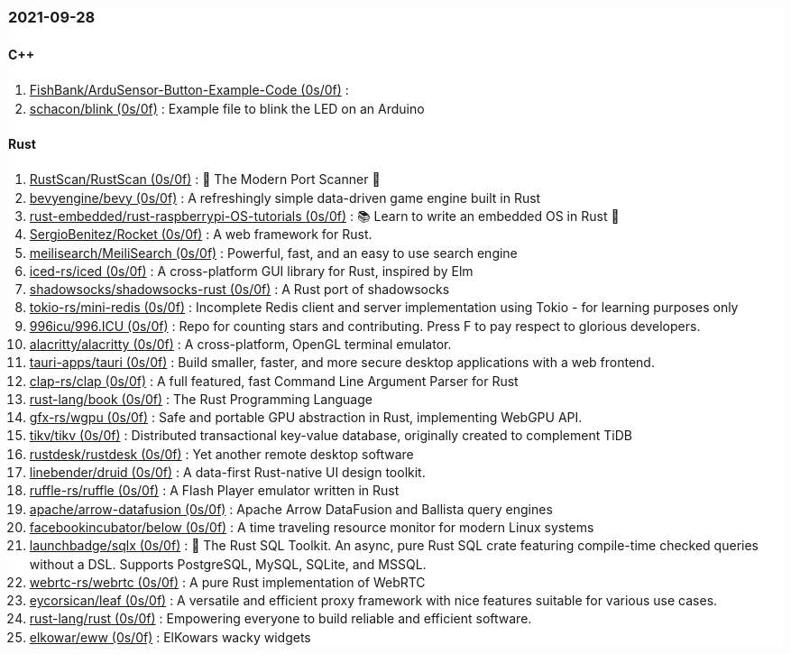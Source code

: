 ### 2021-09-28

#### C++
1. [FishBank/ArduSensor-Button-Example-Code (0s/0f)](https://github.com/FishBank/ArduSensor-Button-Example-Code) : 
2. [schacon/blink (0s/0f)](https://github.com/schacon/blink) : Example file to blink the LED on an Arduino

#### Rust
1. [RustScan/RustScan (0s/0f)](https://github.com/RustScan/RustScan) : 🤖 The Modern Port Scanner 🤖
2. [bevyengine/bevy (0s/0f)](https://github.com/bevyengine/bevy) : A refreshingly simple data-driven game engine built in Rust
3. [rust-embedded/rust-raspberrypi-OS-tutorials (0s/0f)](https://github.com/rust-embedded/rust-raspberrypi-OS-tutorials) : 📚 Learn to write an embedded OS in Rust 🦀
4. [SergioBenitez/Rocket (0s/0f)](https://github.com/SergioBenitez/Rocket) : A web framework for Rust.
5. [meilisearch/MeiliSearch (0s/0f)](https://github.com/meilisearch/MeiliSearch) : Powerful, fast, and an easy to use search engine
6. [iced-rs/iced (0s/0f)](https://github.com/iced-rs/iced) : A cross-platform GUI library for Rust, inspired by Elm
7. [shadowsocks/shadowsocks-rust (0s/0f)](https://github.com/shadowsocks/shadowsocks-rust) : A Rust port of shadowsocks
8. [tokio-rs/mini-redis (0s/0f)](https://github.com/tokio-rs/mini-redis) : Incomplete Redis client and server implementation using Tokio - for learning purposes only
9. [996icu/996.ICU (0s/0f)](https://github.com/996icu/996.ICU) : Repo for counting stars and contributing. Press F to pay respect to glorious developers.
10. [alacritty/alacritty (0s/0f)](https://github.com/alacritty/alacritty) : A cross-platform, OpenGL terminal emulator.
11. [tauri-apps/tauri (0s/0f)](https://github.com/tauri-apps/tauri) : Build smaller, faster, and more secure desktop applications with a web frontend.
12. [clap-rs/clap (0s/0f)](https://github.com/clap-rs/clap) : A full featured, fast Command Line Argument Parser for Rust
13. [rust-lang/book (0s/0f)](https://github.com/rust-lang/book) : The Rust Programming Language
14. [gfx-rs/wgpu (0s/0f)](https://github.com/gfx-rs/wgpu) : Safe and portable GPU abstraction in Rust, implementing WebGPU API.
15. [tikv/tikv (0s/0f)](https://github.com/tikv/tikv) : Distributed transactional key-value database, originally created to complement TiDB
16. [rustdesk/rustdesk (0s/0f)](https://github.com/rustdesk/rustdesk) : Yet another remote desktop software
17. [linebender/druid (0s/0f)](https://github.com/linebender/druid) : A data-first Rust-native UI design toolkit.
18. [ruffle-rs/ruffle (0s/0f)](https://github.com/ruffle-rs/ruffle) : A Flash Player emulator written in Rust
19. [apache/arrow-datafusion (0s/0f)](https://github.com/apache/arrow-datafusion) : Apache Arrow DataFusion and Ballista query engines
20. [facebookincubator/below (0s/0f)](https://github.com/facebookincubator/below) : A time traveling resource monitor for modern Linux systems
21. [launchbadge/sqlx (0s/0f)](https://github.com/launchbadge/sqlx) : 🧰 The Rust SQL Toolkit. An async, pure Rust SQL crate featuring compile-time checked queries without a DSL. Supports PostgreSQL, MySQL, SQLite, and MSSQL.
22. [webrtc-rs/webrtc (0s/0f)](https://github.com/webrtc-rs/webrtc) : A pure Rust implementation of WebRTC
23. [eycorsican/leaf (0s/0f)](https://github.com/eycorsican/leaf) : A versatile and efficient proxy framework with nice features suitable for various use cases.
24. [rust-lang/rust (0s/0f)](https://github.com/rust-lang/rust) : Empowering everyone to build reliable and efficient software.
25. [elkowar/eww (0s/0f)](https://github.com/elkowar/eww) : ElKowars wacky widgets
